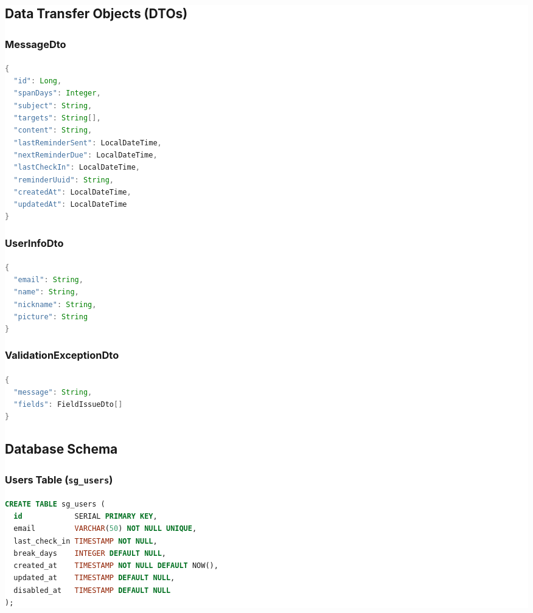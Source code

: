 ## Data Transfer Objects (DTOs)

### MessageDto
```java
{
  "id": Long,
  "spanDays": Integer,
  "subject": String,
  "targets": String[],
  "content": String,
  "lastReminderSent": LocalDateTime,
  "nextReminderDue": LocalDateTime,
  "lastCheckIn": LocalDateTime,
  "reminderUuid": String,
  "createdAt": LocalDateTime,
  "updatedAt": LocalDateTime
}
```

### UserInfoDto
```java
{
  "email": String,
  "name": String,
  "nickname": String,
  "picture": String
}
```

### ValidationExceptionDto
```java
{
  "message": String,
  "fields": FieldIssueDto[]
}
```

## Database Schema

### Users Table (`sg_users`)
```sql
CREATE TABLE sg_users (
  id            SERIAL PRIMARY KEY,
  email         VARCHAR(50) NOT NULL UNIQUE,
  last_check_in TIMESTAMP NOT NULL,
  break_days    INTEGER DEFAULT NULL,
  created_at    TIMESTAMP NOT NULL DEFAULT NOW(),
  updated_at    TIMESTAMP DEFAULT NULL,
  disabled_at   TIMESTAMP DEFAULT NULL
);
```
